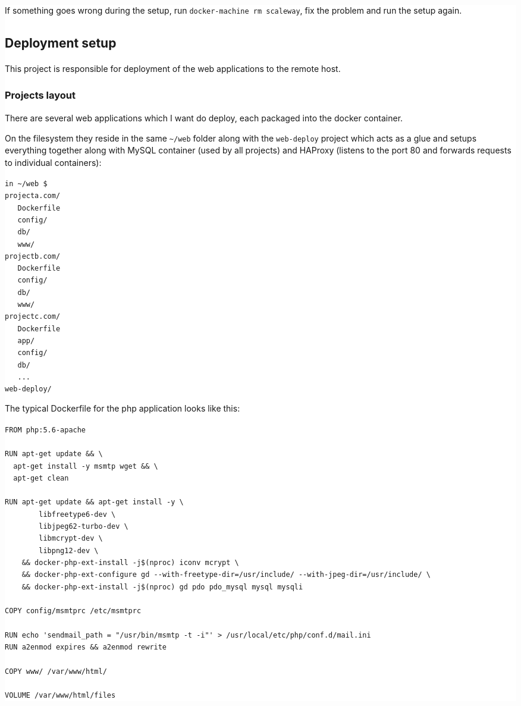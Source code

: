 If something goes wrong during the setup, run `docker-machine rm scaleway`, fix the problem and run the setup again.

## Deployment setup


This project is responsible for deployment of the web applications to the remote host.

### Projects layout

There are several web applications which I want do deploy, each packaged into the docker container.

On the filesystem they reside in the same `~/web` folder along with the `web-deploy` project which acts as a glue and setups everything together along with MySQL container (used by all projects) and HAProxy (listens to the port 80 and forwards requests to individual containers):

```text
in ~/web $
projecta.com/
   Dockerfile
   config/
   db/
   www/
projectb.com/
   Dockerfile
   config/
   db/
   www/
projectc.com/
   Dockerfile
   app/
   config/
   db/
   ...
web-deploy/
```

The typical Dockerfile for the php application looks like this:

```text
FROM php:5.6-apache

RUN apt-get update && \
  apt-get install -y msmtp wget && \
  apt-get clean

RUN apt-get update && apt-get install -y \
        libfreetype6-dev \
        libjpeg62-turbo-dev \
        libmcrypt-dev \
        libpng12-dev \
    && docker-php-ext-install -j$(nproc) iconv mcrypt \
    && docker-php-ext-configure gd --with-freetype-dir=/usr/include/ --with-jpeg-dir=/usr/include/ \
    && docker-php-ext-install -j$(nproc) gd pdo pdo_mysql mysql mysqli

COPY config/msmtprc /etc/msmtprc

RUN echo 'sendmail_path = "/usr/bin/msmtp -t -i"' > /usr/local/etc/php/conf.d/mail.ini
RUN a2enmod expires && a2enmod rewrite

COPY www/ /var/www/html/

VOLUME /var/www/html/files
```
